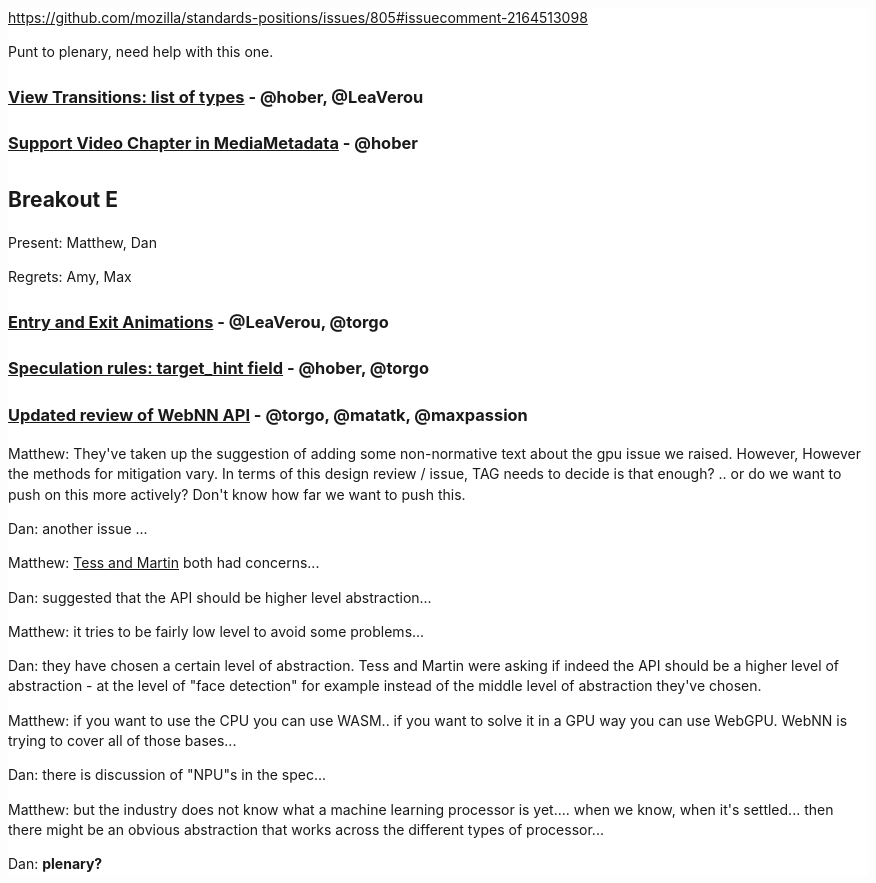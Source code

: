 https://github.com/mozilla/standards-positions/issues/805#issuecomment-2164513098

  
Punt to plenary, need help with this one.

### [View Transitions: list of types](https://github.com/w3ctag/design-reviews/issues/908) - @hober, @LeaVerou

### [Support Video Chapter in MediaMetadata](https://github.com/w3ctag/design-reviews/issues/952) - @hober


## Breakout E

Present: Matthew, Dan

Regrets: Amy, Max

### [Entry and Exit Animations](https://github.com/w3ctag/design-reviews/issues/829) - @LeaVerou, @torgo

### [Speculation rules: target_hint field](https://github.com/w3ctag/design-reviews/issues/931) - @hober, @torgo
  


### [Updated review of WebNN API](https://github.com/w3ctag/design-reviews/issues/933) - @torgo, @matatk, @maxpassion
  
Matthew: They've taken up the suggestion of adding some non-normative text about the gpu issue we raised. However, However the methods for mitigation vary. In terms of this design review / issue, TAG needs to decide is that enough? .. or do we want to push on this more actively?  Don't know how far we want to push this.
  
Dan: another issue ... 
  
Matthew: [Tess and Martin](https://github.com/w3ctag/meetings/blob/gh-pages/2024/telcons/06-10-minutes.md#webnn) both had concerns...  
  
Dan: suggested that the API should be higher level abstraction...

Matthew: it tries to be fairly low level to avoid some problems...  
  
Dan: they have chosen a certain level of abstraction.  Tess and Martin were asking if indeed the API should be a higher level of abstraction - at the level of "face detection" for example instead of the middle level of abstraction they've chosen.
  
Matthew: if you want to use the CPU you can use WASM.. if you want to solve it in a GPU way you can use WebGPU.  WebNN is trying to cover all of those bases...
  
Dan: there is discussion of "NPU"s in the spec...
  
Matthew: but the industry does not know what a machine learning processor is yet.... when we know, when it's settled... then there might be an obvious abstraction that works across the different types of processor... 
  
Dan: **plenary?**
  